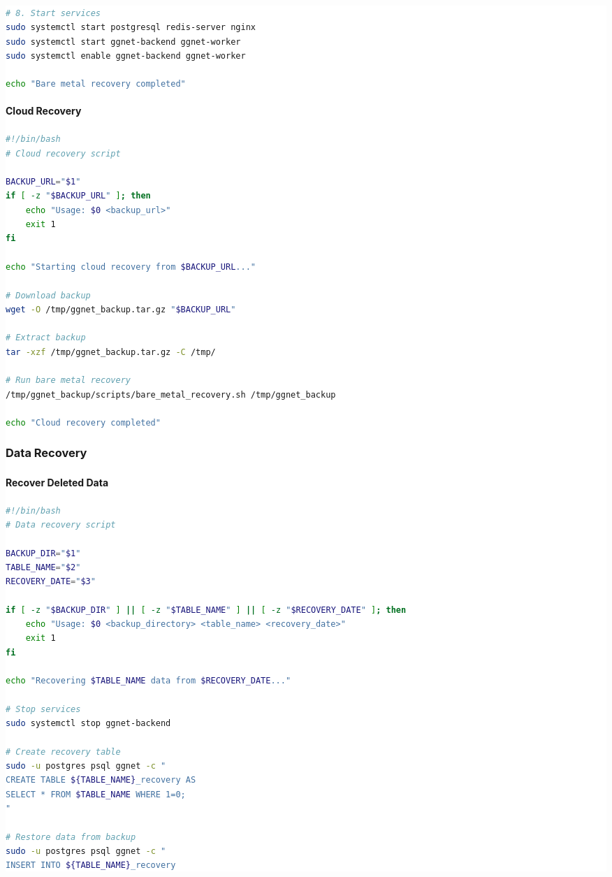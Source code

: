 ```bash
# 8. Start services
sudo systemctl start postgresql redis-server nginx
sudo systemctl start ggnet-backend ggnet-worker
sudo systemctl enable ggnet-backend ggnet-worker

echo "Bare metal recovery completed"
```

#### Cloud Recovery
```bash
#!/bin/bash
# Cloud recovery script

BACKUP_URL="$1"
if [ -z "$BACKUP_URL" ]; then
    echo "Usage: $0 <backup_url>"
    exit 1
fi

echo "Starting cloud recovery from $BACKUP_URL..."

# Download backup
wget -O /tmp/ggnet_backup.tar.gz "$BACKUP_URL"

# Extract backup
tar -xzf /tmp/ggnet_backup.tar.gz -C /tmp/

# Run bare metal recovery
/tmp/ggnet_backup/scripts/bare_metal_recovery.sh /tmp/ggnet_backup

echo "Cloud recovery completed"
```

### Data Recovery

#### Recover Deleted Data
```bash
#!/bin/bash
# Data recovery script

BACKUP_DIR="$1"
TABLE_NAME="$2"
RECOVERY_DATE="$3"

if [ -z "$BACKUP_DIR" ] || [ -z "$TABLE_NAME" ] || [ -z "$RECOVERY_DATE" ]; then
    echo "Usage: $0 <backup_directory> <table_name> <recovery_date>"
    exit 1
fi

echo "Recovering $TABLE_NAME data from $RECOVERY_DATE..."

# Stop services
sudo systemctl stop ggnet-backend

# Create recovery table
sudo -u postgres psql ggnet -c "
CREATE TABLE ${TABLE_NAME}_recovery AS 
SELECT * FROM $TABLE_NAME WHERE 1=0;
"

# Restore data from backup
sudo -u postgres psql ggnet -c "
INSERT INTO ${TABLE_NAME}_recovery 
```